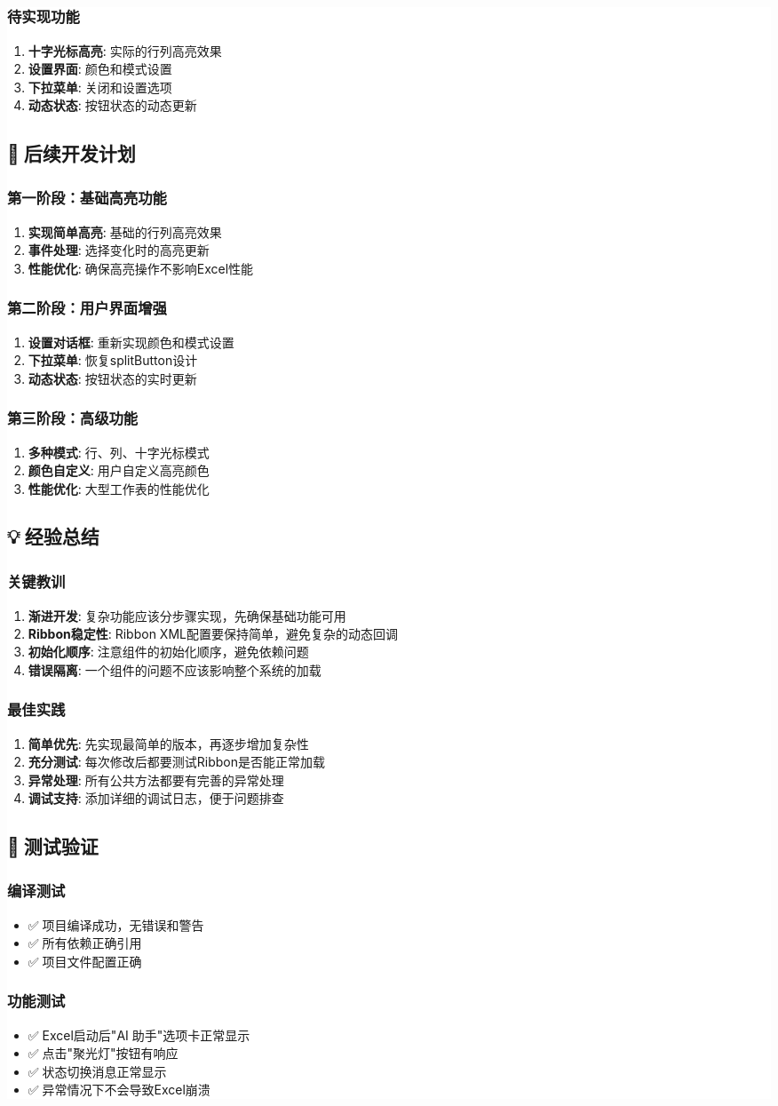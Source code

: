 ### 待实现功能
1. **十字光标高亮**: 实际的行列高亮效果
2. **设置界面**: 颜色和模式设置
3. **下拉菜单**: 关闭和设置选项
4. **动态状态**: 按钮状态的动态更新

## 🚀 后续开发计划

### 第一阶段：基础高亮功能
1. **实现简单高亮**: 基础的行列高亮效果
2. **事件处理**: 选择变化时的高亮更新
3. **性能优化**: 确保高亮操作不影响Excel性能

### 第二阶段：用户界面增强
1. **设置对话框**: 重新实现颜色和模式设置
2. **下拉菜单**: 恢复splitButton设计
3. **动态状态**: 按钮状态的实时更新

### 第三阶段：高级功能
1. **多种模式**: 行、列、十字光标模式
2. **颜色自定义**: 用户自定义高亮颜色
3. **性能优化**: 大型工作表的性能优化

## 💡 经验总结

### 关键教训
1. **渐进开发**: 复杂功能应该分步骤实现，先确保基础功能可用
2. **Ribbon稳定性**: Ribbon XML配置要保持简单，避免复杂的动态回调
3. **初始化顺序**: 注意组件的初始化顺序，避免依赖问题
4. **错误隔离**: 一个组件的问题不应该影响整个系统的加载

### 最佳实践
1. **简单优先**: 先实现最简单的版本，再逐步增加复杂性
2. **充分测试**: 每次修改后都要测试Ribbon是否能正常加载
3. **异常处理**: 所有公共方法都要有完善的异常处理
4. **调试支持**: 添加详细的调试日志，便于问题排查

## 🔧 测试验证

### 编译测试
- ✅ 项目编译成功，无错误和警告
- ✅ 所有依赖正确引用
- ✅ 项目文件配置正确

### 功能测试
- ✅ Excel启动后"AI 助手"选项卡正常显示
- ✅ 点击"聚光灯"按钮有响应
- ✅ 状态切换消息正常显示
- ✅ 异常情况下不会导致Excel崩溃
